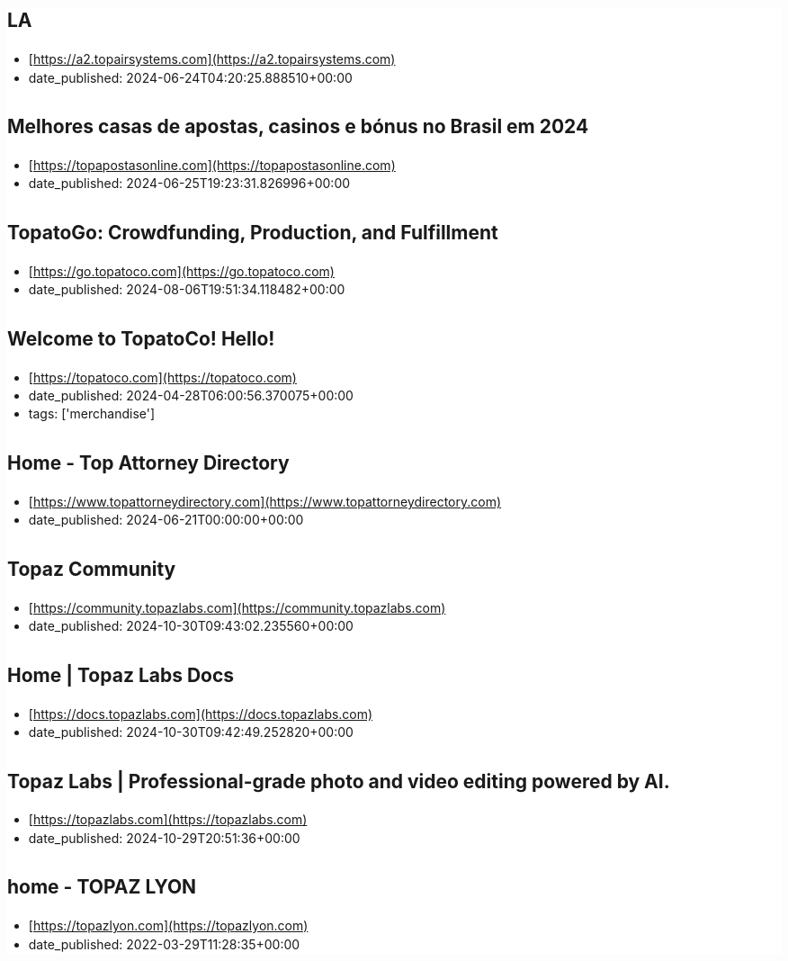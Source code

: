  ## LA
 - [https://a2.topairsystems.com](https://a2.topairsystems.com)
 - date_published: 2024-06-24T04:20:25.888510+00:00

 ## Melhores casas de apostas, casinos e bónus no Brasil em 2024
 - [https://topapostasonline.com](https://topapostasonline.com)
 - date_published: 2024-06-25T19:23:31.826996+00:00

 ## TopatoGo: Crowdfunding, Production, and Fulfillment
 - [https://go.topatoco.com](https://go.topatoco.com)
 - date_published: 2024-08-06T19:51:34.118482+00:00

 ## Welcome to TopatoCo! Hello!
 - [https://topatoco.com](https://topatoco.com)
 - date_published: 2024-04-28T06:00:56.370075+00:00
 - tags: ['merchandise']

 ## Home - Top Attorney Directory
 - [https://www.topattorneydirectory.com](https://www.topattorneydirectory.com)
 - date_published: 2024-06-21T00:00:00+00:00

 ## Topaz Community
 - [https://community.topazlabs.com](https://community.topazlabs.com)
 - date_published: 2024-10-30T09:43:02.235560+00:00

 ## Home | Topaz Labs Docs
 - [https://docs.topazlabs.com](https://docs.topazlabs.com)
 - date_published: 2024-10-30T09:42:49.252820+00:00

 ## Topaz Labs | Professional-grade photo and video editing powered by AI.
 - [https://topazlabs.com](https://topazlabs.com)
 - date_published: 2024-10-29T20:51:36+00:00

 ## home - TOPAZ LYON
 - [https://topazlyon.com](https://topazlyon.com)
 - date_published: 2022-03-29T11:28:35+00:00

